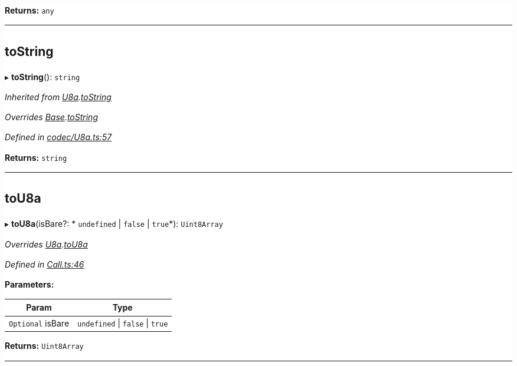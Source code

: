 **Returns:** `any`

___
<a id="tostring"></a>

##  toString

▸ **toString**(): `string`

*Inherited from [U8a](_codec_u8a_.u8a.md).[toString](_codec_u8a_.u8a.md#tostring)*

*Overrides [Base](_codec_base_.base.md).[toString](_codec_base_.base.md#tostring)*

*Defined in [codec/U8a.ts:57](https://github.com/polkadot-js/api/blob/427c38e/packages/types/src/codec/U8a.ts#L57)*

**Returns:** `string`

___
<a id="tou8a"></a>

##  toU8a

▸ **toU8a**(isBare?: * `undefined` &#124; `false` &#124; `true`*): `Uint8Array`

*Overrides [U8a](_codec_u8a_.u8a.md).[toU8a](_codec_u8a_.u8a.md#tou8a)*

*Defined in [Call.ts:46](https://github.com/polkadot-js/api/blob/427c38e/packages/types/src/Call.ts#L46)*

**Parameters:**

| Param | Type |
| ------ | ------ |
| `Optional` isBare |  `undefined` &#124; `false` &#124; `true`|

**Returns:** `Uint8Array`

___

